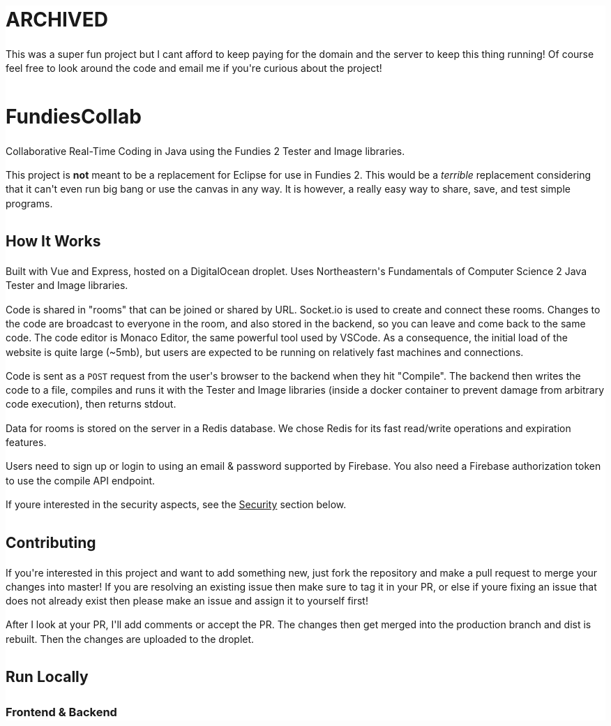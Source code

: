 # ARCHIVED

This was a super fun project but I cant afford to keep paying for the domain and the server to keep this thing running! Of course feel free to look around the code and email me if you're curious about the project!

# FundiesCollab

Collaborative Real-Time Coding in Java using the Fundies 2 Tester and Image libraries.

This project is **not** meant to be a replacement for Eclipse for use in Fundies 2. This would be a _terrible_ replacement considering that it can't even run big bang or use the canvas in any way. It is however, a really easy way to share, save, and test simple programs.

## How It Works

Built with Vue and Express, hosted on a DigitalOcean droplet. Uses Northeastern's Fundamentals of Computer Science 2 Java Tester and Image libraries.

Code is shared in "rooms" that can be joined or shared by URL. Socket.io is used to create and connect these rooms. Changes to the code are broadcast to everyone in the room, and also stored in the backend, so you can leave and come back to the same code. The code editor is Monaco Editor, the same powerful tool used by VSCode. As a consequence, the initial load of the website is quite large (~5mb), but users are expected to be running on relatively fast machines and connections.

Code is sent as a `POST` request from the user's browser to the backend when they hit "Compile". The backend then writes the code to a file, compiles and runs it with the Tester and Image libraries (inside a docker container to prevent damage from arbitrary code execution), then returns stdout.

Data for rooms is stored on the server in a Redis database. We chose Redis for its fast read/write operations and expiration features.

Users need to sign up or login to using an email & password supported by Firebase. You also need a Firebase authorization token to use the compile API endpoint.

If youre interested in the security aspects, see the [Security](#Security) section below.

## Contributing

If you're interested in this project and want to add something new, just fork the repository and make a pull request to merge your changes into master! If you are resolving an existing issue then make sure to tag it in your PR, or else if youre fixing an issue that does not already exist then please make an issue and assign it to yourself first!

After I look at your PR, I'll add comments or accept the PR. The changes then get merged into the production branch and dist is rebuilt. Then the changes are uploaded to the droplet.

## Run Locally

### Frontend & Backend
